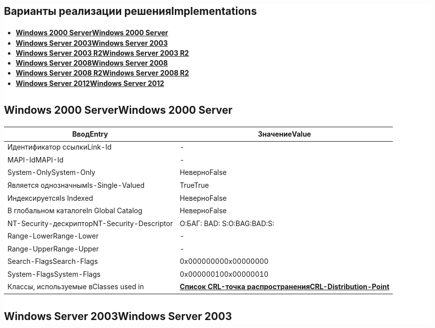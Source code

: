 

## <a name="implementations"></a><span data-ttu-id="fda9f-122">Варианты реализации решения</span><span class="sxs-lookup"><span data-stu-id="fda9f-122">Implementations</span></span>

-   [<span data-ttu-id="fda9f-123">**Windows 2000 Server**</span><span class="sxs-lookup"><span data-stu-id="fda9f-123">**Windows 2000 Server**</span></span>](#windows-2000-server)
-   [<span data-ttu-id="fda9f-124">**Windows Server 2003**</span><span class="sxs-lookup"><span data-stu-id="fda9f-124">**Windows Server 2003**</span></span>](#windows-server-2003)
-   [<span data-ttu-id="fda9f-125">**Windows Server 2003 R2**</span><span class="sxs-lookup"><span data-stu-id="fda9f-125">**Windows Server 2003 R2**</span></span>](#windows-server-2003-r2)
-   [<span data-ttu-id="fda9f-126">**Windows Server 2008**</span><span class="sxs-lookup"><span data-stu-id="fda9f-126">**Windows Server 2008**</span></span>](#windows-server-2008)
-   [<span data-ttu-id="fda9f-127">**Windows Server 2008 R2**</span><span class="sxs-lookup"><span data-stu-id="fda9f-127">**Windows Server 2008 R2**</span></span>](#windows-server-2008-r2)
-   [<span data-ttu-id="fda9f-128">**Windows Server 2012**</span><span class="sxs-lookup"><span data-stu-id="fda9f-128">**Windows Server 2012**</span></span>](#windows-server-2012)

## <a name="windows-2000-server"></a><span data-ttu-id="fda9f-129">Windows 2000 Server</span><span class="sxs-lookup"><span data-stu-id="fda9f-129">Windows 2000 Server</span></span>



| <span data-ttu-id="fda9f-130">Ввод</span><span class="sxs-lookup"><span data-stu-id="fda9f-130">Entry</span></span> | <span data-ttu-id="fda9f-131">Значение</span><span class="sxs-lookup"><span data-stu-id="fda9f-131">Value</span></span> |
|------------------------|---------------------------------------------------------------------|
| <span data-ttu-id="fda9f-132">Идентификатор ссылки</span><span class="sxs-lookup"><span data-stu-id="fda9f-132">Link-Id</span></span>                | \-                                                                  |
| <span data-ttu-id="fda9f-133">MAPI-Id</span><span class="sxs-lookup"><span data-stu-id="fda9f-133">MAPI-Id</span></span>                | \-                                                                  |
| <span data-ttu-id="fda9f-134">System-Only</span><span class="sxs-lookup"><span data-stu-id="fda9f-134">System-Only</span></span>            | <span data-ttu-id="fda9f-135">Неверно</span><span class="sxs-lookup"><span data-stu-id="fda9f-135">False</span></span>                                                               |
| <span data-ttu-id="fda9f-136">Является однозначным</span><span class="sxs-lookup"><span data-stu-id="fda9f-136">Is-Single-Valued</span></span>       | <span data-ttu-id="fda9f-137">True</span><span class="sxs-lookup"><span data-stu-id="fda9f-137">True</span></span>                                                                |
| <span data-ttu-id="fda9f-138">Индексируется</span><span class="sxs-lookup"><span data-stu-id="fda9f-138">Is Indexed</span></span>             | <span data-ttu-id="fda9f-139">Неверно</span><span class="sxs-lookup"><span data-stu-id="fda9f-139">False</span></span>                                                               |
| <span data-ttu-id="fda9f-140">В глобальном каталоге</span><span class="sxs-lookup"><span data-stu-id="fda9f-140">In Global Catalog</span></span>      | <span data-ttu-id="fda9f-141">Неверно</span><span class="sxs-lookup"><span data-stu-id="fda9f-141">False</span></span>                                                               |
| <span data-ttu-id="fda9f-142">NT-Security-дескриптор</span><span class="sxs-lookup"><span data-stu-id="fda9f-142">NT-Security-Descriptor</span></span> | <span data-ttu-id="fda9f-143">О:БАГ: BAD: S:</span><span class="sxs-lookup"><span data-stu-id="fda9f-143">O:BAG:BAD:S:</span></span>                                                        |
| <span data-ttu-id="fda9f-144">Range-Lower</span><span class="sxs-lookup"><span data-stu-id="fda9f-144">Range-Lower</span></span>            | \-                                                                  |
| <span data-ttu-id="fda9f-145">Range-Upper</span><span class="sxs-lookup"><span data-stu-id="fda9f-145">Range-Upper</span></span>            | \-                                                                  |
| <span data-ttu-id="fda9f-146">Search-Flags</span><span class="sxs-lookup"><span data-stu-id="fda9f-146">Search-Flags</span></span>           | <span data-ttu-id="fda9f-147">0x00000000</span><span class="sxs-lookup"><span data-stu-id="fda9f-147">0x00000000</span></span>                                                          |
| <span data-ttu-id="fda9f-148">System-Flags</span><span class="sxs-lookup"><span data-stu-id="fda9f-148">System-Flags</span></span>           | <span data-ttu-id="fda9f-149">0x00000010</span><span class="sxs-lookup"><span data-stu-id="fda9f-149">0x00000010</span></span>                                                          |
| <span data-ttu-id="fda9f-150">Классы, используемые в</span><span class="sxs-lookup"><span data-stu-id="fda9f-150">Classes used in</span></span>        | [<span data-ttu-id="fda9f-151">**Список CRL-точка распространения**</span><span class="sxs-lookup"><span data-stu-id="fda9f-151">**CRL-Distribution-Point**</span></span>](c-crldistributionpoint.md)<br/> |



## <a name="windows-server-2003"></a><span data-ttu-id="fda9f-152">Windows Server 2003</span><span class="sxs-lookup"><span data-stu-id="fda9f-152">Windows Server 2003</span></span>
